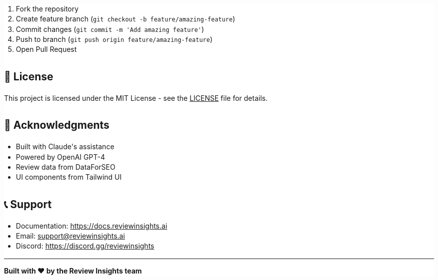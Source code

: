 1. Fork the repository
2. Create feature branch (`git checkout -b feature/amazing-feature`)
3. Commit changes (`git commit -m 'Add amazing feature'`)
4. Push to branch (`git push origin feature/amazing-feature`)
5. Open Pull Request

## 📄 License

This project is licensed under the MIT License - see the [LICENSE](LICENSE) file for details.

## 🙏 Acknowledgments

- Built with Claude's assistance
- Powered by OpenAI GPT-4
- Review data from DataForSEO
- UI components from Tailwind UI

## 📞 Support

- Documentation: https://docs.reviewinsights.ai
- Email: support@reviewinsights.ai
- Discord: https://discord.gg/reviewinsights

---

**Built with ❤️ by the Review Insights team**